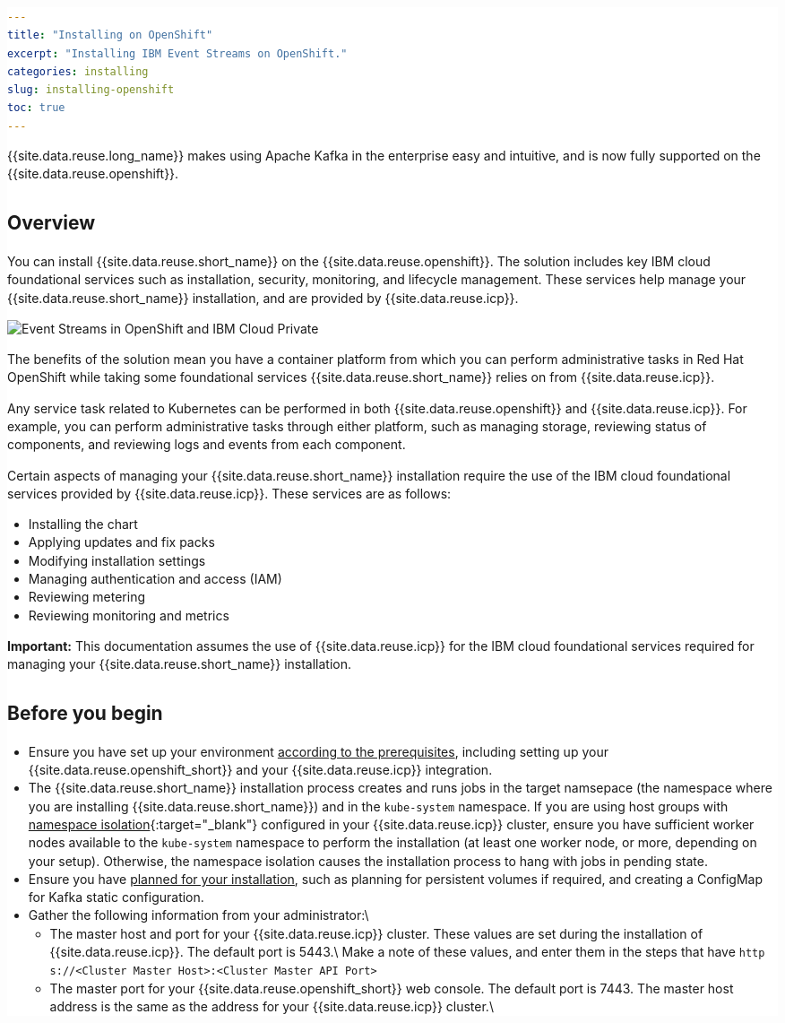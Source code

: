 ```yaml
---
title: "Installing on OpenShift"
excerpt: "Installing IBM Event Streams on OpenShift."
categories: installing
slug: installing-openshift
toc: true
---
```


{{site.data.reuse.long_name}} makes using Apache Kafka in the enterprise easy and intuitive, and is now fully supported on the  {{site.data.reuse.openshift}}.

## Overview

You can install {{site.data.reuse.short_name}} on the {{site.data.reuse.openshift}}. The solution includes key IBM cloud foundational services such as installation, security, monitoring, and lifecycle management. These services help manage your {{site.data.reuse.short_name}} installation, and are provided by {{site.data.reuse.icp}}.

![Event Streams in OpenShift and IBM Cloud Private](../../../images/OpenShiftDiagram.png "Diagram showing the schematic overview of {{site.data.reuse.short_name}} installed on the {{site.data.reuse.openshift_short}}.")

The benefits of the solution mean you have a container platform from which you can perform administrative tasks in Red Hat OpenShift while taking some foundational services {{site.data.reuse.short_name}} relies on from {{site.data.reuse.icp}}.

Any service task related to Kubernetes can be performed in both {{site.data.reuse.openshift}} and {{site.data.reuse.icp}}. For example, you can perform administrative tasks through either platform, such as managing storage, reviewing status of components, and reviewing logs and events from each component.

Certain aspects of managing your {{site.data.reuse.short_name}} installation require the use of the IBM cloud foundational services provided by {{site.data.reuse.icp}}. These services are as follows:
- Installing the chart
- Applying updates and fix packs
- Modifying installation settings
- Managing authentication and access (IAM)
- Reviewing metering
- Reviewing monitoring and metrics

**Important:** This documentation assumes the use of {{site.data.reuse.icp}} for the IBM cloud foundational services required for managing your {{site.data.reuse.short_name}} installation.

## Before you begin

- Ensure you have set up your environment [according to the prerequisites](../prerequisites), including setting up your {{site.data.reuse.openshift_short}} and your {{site.data.reuse.icp}} integration.
- The {{site.data.reuse.short_name}} installation process creates and runs jobs in the target namsepace (the namespace where you are installing {{site.data.reuse.short_name}}) and in the `kube-system` namespace. If you are using host groups with [namespace isolation](https://www.ibm.com/support/knowledgecenter/en/SSBS6K_3.1.2/manage_network/isolate_env.html){:target="_blank"} configured in your {{site.data.reuse.icp}} cluster, ensure you have sufficient worker nodes available to the `kube-system` namespace to perform the installation (at least one worker node, or more, depending on your setup). Otherwise,  the namespace isolation causes the installation process to hang with jobs in pending state.
- Ensure you have [planned for your installation](../planning), such as planning for persistent volumes if required, and creating a ConfigMap for Kafka static configuration.
- Gather the following information from your administrator:\\
   - The master host and port for your {{site.data.reuse.icp}} cluster. These values are set during the installation of {{site.data.reuse.icp}}. The default port is 5443.\\
      Make a note of these values, and enter them in the steps that have `https://<Cluster Master Host>:<Cluster Master API Port>`
   - The master port for your {{site.data.reuse.openshift_short}} web console. The default port is 7443. The master host address is the same as the address for your {{site.data.reuse.icp}} cluster.\\